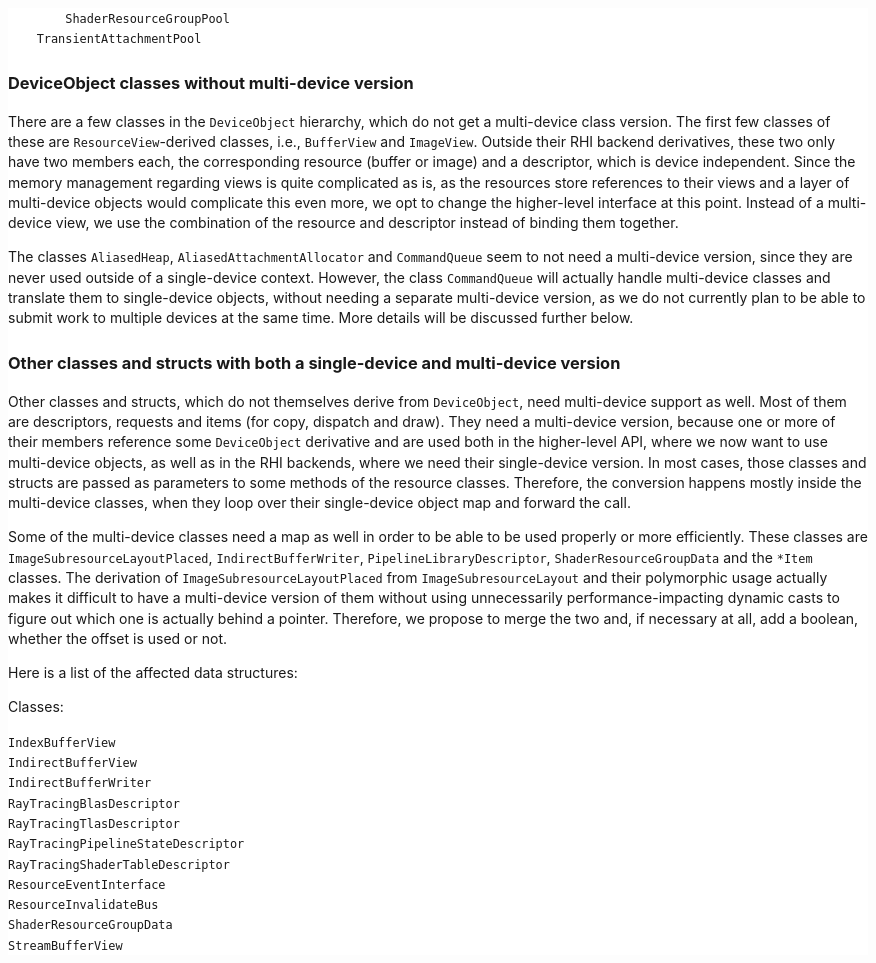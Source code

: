             ShaderResourceGroupPool
        TransientAttachmentPool

### DeviceObject classes without multi-device version

There are a few classes in the `DeviceObject` hierarchy, which do not get a multi-device class version. The first few classes of these are `ResourceView`-derived classes, i.e., `BufferView` and `ImageView`. Outside their RHI backend derivatives, these two only have two members each, the corresponding resource (buffer or image) and a descriptor, which is device independent. Since the memory management regarding views is quite complicated as is, as the resources store references to their views and a layer of multi-device objects would complicate this even more, we opt to change the higher-level interface at this point. Instead of a multi-device view, we use the combination of the resource and descriptor instead of binding them together.

The classes `AliasedHeap`, `AliasedAttachmentAllocator` and `CommandQueue` seem to not need a multi-device version, since they are never used outside of a single-device context. However, the class `CommandQueue` will actually handle multi-device classes and translate them to single-device objects, without needing a separate multi-device version, as we do not currently plan to be able to submit work to multiple devices at the same time. More details will be discussed further below.

### Other classes and structs with both a single-device and multi-device version

Other classes and structs, which do not themselves derive from `DeviceObject`, need multi-device support as well. Most of them are descriptors, requests and items (for copy, dispatch and draw). They need a multi-device version, because one or more of their members reference some `DeviceObject` derivative and are used both in the higher-level API, where we now want to use multi-device objects, as well as in the RHI backends, where we need their single-device version. In most cases, those classes and structs are passed as parameters to some methods of the resource classes. Therefore, the conversion happens mostly inside the multi-device classes, when they loop over their single-device object map and forward the call.

Some of the multi-device classes need a map as well in order to be able to be used properly or more efficiently. These classes are `ImageSubresourceLayoutPlaced`, `IndirectBufferWriter`, `PipelineLibraryDescriptor`, `ShaderResourceGroupData` and the `*Item` classes. The derivation of `ImageSubresourceLayoutPlaced` from `ImageSubresourceLayout` and their polymorphic usage actually makes it difficult to have a multi-device version of them without using unnecessarily performance-impacting dynamic casts to figure out which one is actually behind a pointer. Therefore, we propose to merge the two and, if necessary at all, add a boolean, whether the offset is used or not.

Here is a list of the affected data structures:

Classes:

    IndexBufferView
    IndirectBufferView
    IndirectBufferWriter
    RayTracingBlasDescriptor
    RayTracingTlasDescriptor
    RayTracingPipelineStateDescriptor
    RayTracingShaderTableDescriptor
    ResourceEventInterface
    ResourceInvalidateBus
    ShaderResourceGroupData
    StreamBufferView
